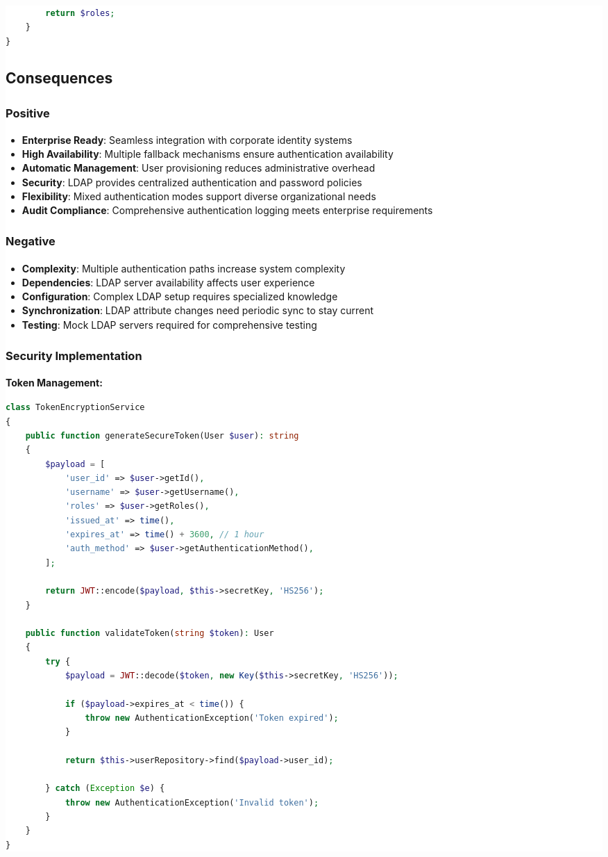 ```php
        return $roles;
    }
}
```

## Consequences

### Positive
- **Enterprise Ready**: Seamless integration with corporate identity systems
- **High Availability**: Multiple fallback mechanisms ensure authentication availability
- **Automatic Management**: User provisioning reduces administrative overhead
- **Security**: LDAP provides centralized authentication and password policies
- **Flexibility**: Mixed authentication modes support diverse organizational needs
- **Audit Compliance**: Comprehensive authentication logging meets enterprise requirements

### Negative
- **Complexity**: Multiple authentication paths increase system complexity
- **Dependencies**: LDAP server availability affects user experience
- **Configuration**: Complex LDAP setup requires specialized knowledge
- **Synchronization**: LDAP attribute changes need periodic sync to stay current
- **Testing**: Mock LDAP servers required for comprehensive testing

### Security Implementation

**Token Management:**
```php
class TokenEncryptionService
{
    public function generateSecureToken(User $user): string
    {
        $payload = [
            'user_id' => $user->getId(),
            'username' => $user->getUsername(),
            'roles' => $user->getRoles(),
            'issued_at' => time(),
            'expires_at' => time() + 3600, // 1 hour
            'auth_method' => $user->getAuthenticationMethod(),
        ];
        
        return JWT::encode($payload, $this->secretKey, 'HS256');
    }
    
    public function validateToken(string $token): User
    {
        try {
            $payload = JWT::decode($token, new Key($this->secretKey, 'HS256'));
            
            if ($payload->expires_at < time()) {
                throw new AuthenticationException('Token expired');
            }
            
            return $this->userRepository->find($payload->user_id);
            
        } catch (Exception $e) {
            throw new AuthenticationException('Invalid token');
        }
    }
}
```
